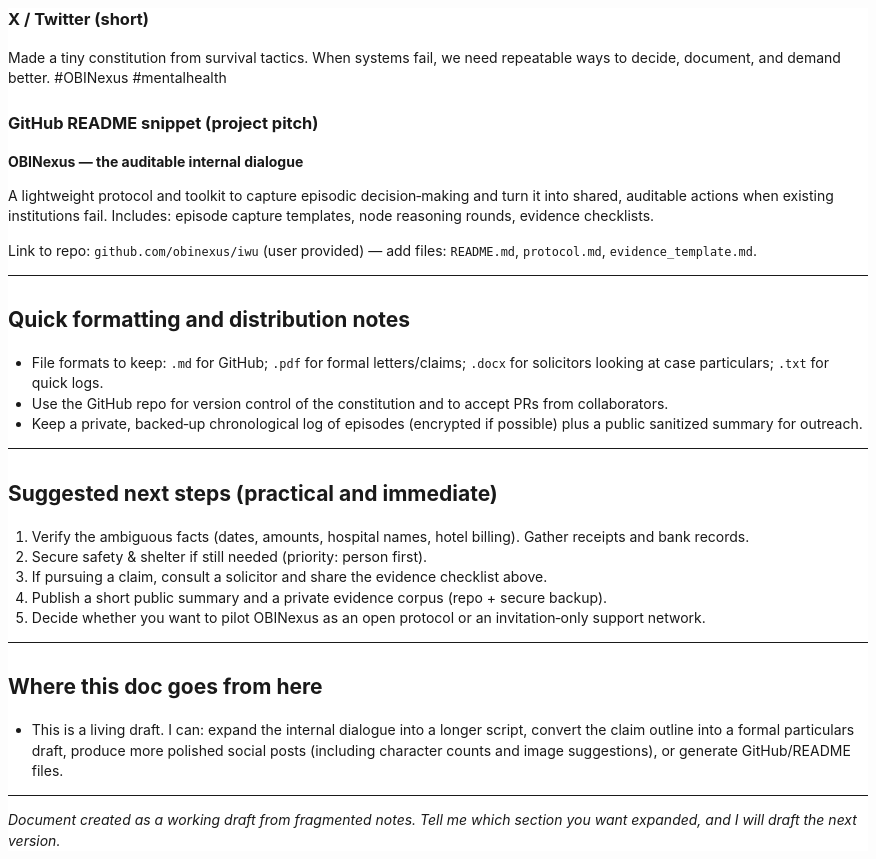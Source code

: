 ### X / Twitter (short)

Made a tiny constitution from survival tactics. When systems fail, we need repeatable ways to decide, document, and demand better. #OBINexus #mentalhealth

### GitHub README snippet (project pitch)

**OBINexus — the auditable internal dialogue**

A lightweight protocol and toolkit to capture episodic decision‑making and turn it into shared, auditable actions when existing institutions fail. Includes: episode capture templates, node reasoning rounds, evidence checklists.

Link to repo: `github.com/obinexus/iwu` (user provided) — add files: `README.md`, `protocol.md`, `evidence_template.md`.

---

## Quick formatting and distribution notes

- File formats to keep: `.md` for GitHub; `.pdf` for formal letters/claims; `.docx` for solicitors looking at case particulars; `.txt` for quick logs.
- Use the GitHub repo for version control of the constitution and to accept PRs from collaborators.
- Keep a private, backed‑up chronological log of episodes (encrypted if possible) plus a public sanitized summary for outreach.

---

## Suggested next steps (practical and immediate)

1. Verify the ambiguous facts (dates, amounts, hospital names, hotel billing). Gather receipts and bank records.
2. Secure safety & shelter if still needed (priority: person first).
3. If pursuing a claim, consult a solicitor and share the evidence checklist above.
4. Publish a short public summary and a private evidence corpus (repo + secure backup).
5. Decide whether you want to pilot OBINexus as an open protocol or an invitation‑only support network.

---

## Where this doc goes from here

- This is a living draft. I can: expand the internal dialogue into a longer script, convert the claim outline into a formal particulars draft, produce more polished social posts (including character counts and image suggestions), or generate GitHub/README files.


---

*Document created as a working draft from fragmented notes. Tell me which section you want expanded, and I will draft the next version.*

